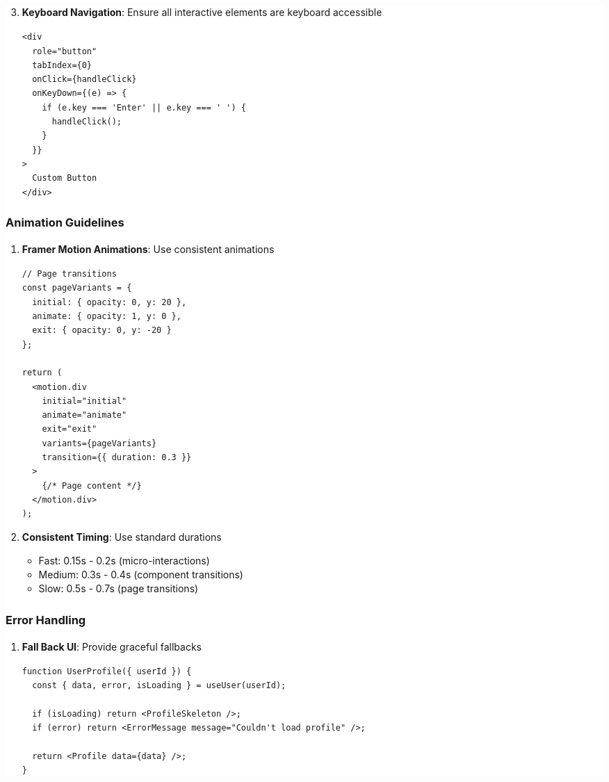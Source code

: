 3. **Keyboard Navigation**: Ensure all interactive elements are keyboard accessible
   ```tsx
   <div 
     role="button"
     tabIndex={0}
     onClick={handleClick}
     onKeyDown={(e) => {
       if (e.key === 'Enter' || e.key === ' ') {
         handleClick();
       }
     }}
   >
     Custom Button
   </div>
   ```

### Animation Guidelines

1. **Framer Motion Animations**: Use consistent animations
   ```tsx
   // Page transitions
   const pageVariants = {
     initial: { opacity: 0, y: 20 },
     animate: { opacity: 1, y: 0 },
     exit: { opacity: 0, y: -20 }
   };
   
   return (
     <motion.div
       initial="initial"
       animate="animate"
       exit="exit"
       variants={pageVariants}
       transition={{ duration: 0.3 }}
     >
       {/* Page content */}
     </motion.div>
   );
   ```

2. **Consistent Timing**: Use standard durations
   - Fast: 0.15s - 0.2s (micro-interactions)
   - Medium: 0.3s - 0.4s (component transitions)
   - Slow: 0.5s - 0.7s (page transitions)

### Error Handling

1. **Fall Back UI**: Provide graceful fallbacks
   ```tsx
   function UserProfile({ userId }) {
     const { data, error, isLoading } = useUser(userId);
     
     if (isLoading) return <ProfileSkeleton />;
     if (error) return <ErrorMessage message="Couldn't load profile" />;
     
     return <Profile data={data} />;
   }
   ```
